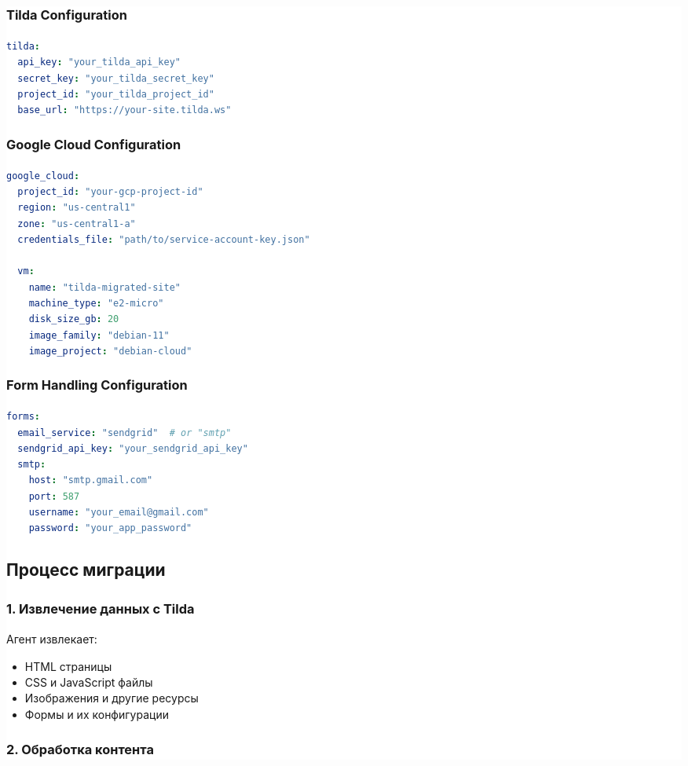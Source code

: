 ### Tilda Configuration

```yaml
tilda:
  api_key: "your_tilda_api_key"
  secret_key: "your_tilda_secret_key"
  project_id: "your_tilda_project_id"
  base_url: "https://your-site.tilda.ws"
```

### Google Cloud Configuration

```yaml
google_cloud:
  project_id: "your-gcp-project-id"
  region: "us-central1"
  zone: "us-central1-a"
  credentials_file: "path/to/service-account-key.json"
  
  vm:
    name: "tilda-migrated-site"
    machine_type: "e2-micro"
    disk_size_gb: 20
    image_family: "debian-11"
    image_project: "debian-cloud"
```

### Form Handling Configuration

```yaml
forms:
  email_service: "sendgrid"  # or "smtp"
  sendgrid_api_key: "your_sendgrid_api_key"
  smtp:
    host: "smtp.gmail.com"
    port: 587
    username: "your_email@gmail.com"
    password: "your_app_password"
```

## Процесс миграции

### 1. Извлечение данных с Tilda

Агент извлекает:
- HTML страницы
- CSS и JavaScript файлы
- Изображения и другие ресурсы
- Формы и их конфигурации

### 2. Обработка контента
